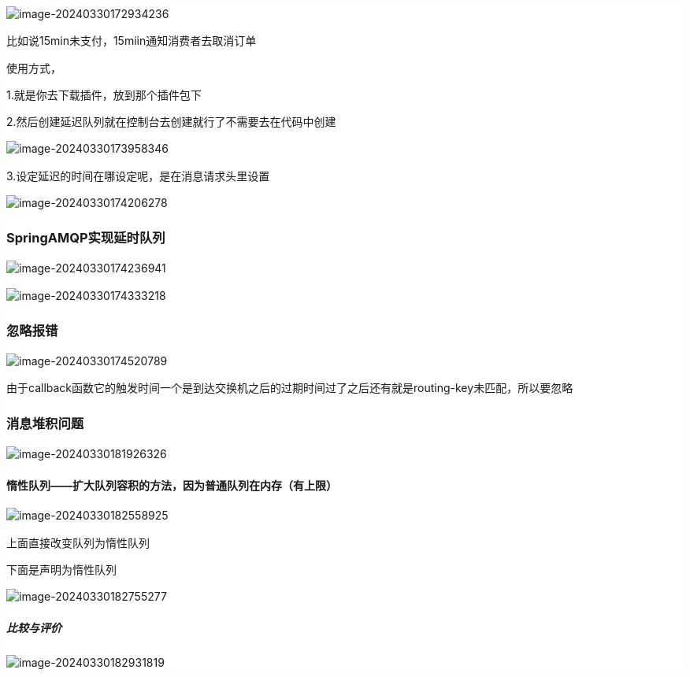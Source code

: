 
![image-20240330172934236](https://cdn.jsdelivr.net/gh/DUT-SUN/myImg/img/202403301729391.png)

比如说15min未支付，15miin通知消费者去取消订单





使用方式，

1.就是你去下载插件，放到那个插件包下



2.然后创建延迟队列就在控制台去创建就行了不需要去在代码中创建



![image-20240330173958346](https://cdn.jsdelivr.net/gh/DUT-SUN/myImg/img/202403301739488.png)

3.设定延迟的时间在哪设定呢，是在消息请求头里设置

![image-20240330174206278](https://cdn.jsdelivr.net/gh/DUT-SUN/myImg/img/202403301742411.png)

### SpringAMQP实现延时队列

![image-20240330174236941](https://cdn.jsdelivr.net/gh/DUT-SUN/myImg/img/202403301742122.png)

![image-20240330174333218](https://cdn.jsdelivr.net/gh/DUT-SUN/myImg/img/202403301743386.png)



### 忽略报错

![image-20240330174520789](https://cdn.jsdelivr.net/gh/DUT-SUN/myImg/img/202403301745010.png)

由于callback函数它的触发时间一个是到达交换机之后的过期时间过了之后还有就是routing-key未匹配，所以要忽略





### 消息堆积问题

![image-20240330181926326](https://cdn.jsdelivr.net/gh/DUT-SUN/myImg/img/202403301819505.png)



#### 惰性队列——扩大队列容积的方法，因为普通队列在内存（有上限）

![image-20240330182558925](https://cdn.jsdelivr.net/gh/DUT-SUN/myImg/img/202403301825090.png)

上面直接改变队列为惰性队列



下面是声明为惰性队列

![image-20240330182755277](https://cdn.jsdelivr.net/gh/DUT-SUN/myImg/img/202403301827460.png)

##### 比较与评价

![image-20240330182931819](https://cdn.jsdelivr.net/gh/DUT-SUN/myImg/img/202403301829963.png)
